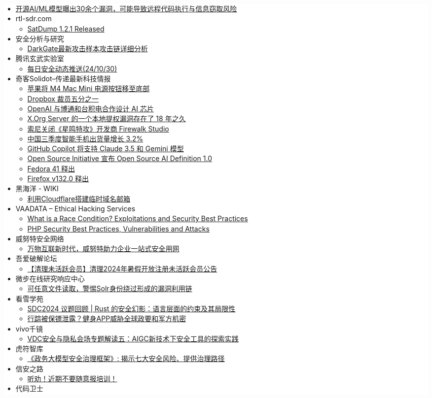   - [开源AI/ML模型曝出30余个漏洞，可能导致远程代码执行与信息窃取风险](https://www.freebuf.com/news/414008.html)
- rtl-sdr.com
  - [SatDump 1.2.1 Released](https://www.rtl-sdr.com/satdump-1-2-1-released/)
- 安全分析与研究
  - [DarkGate最新攻击样本攻击链详细分析](https://mp.weixin.qq.com/s?__biz=MzA4ODEyODA3MQ==&mid=2247489341&idx=1&sn=9fd04e3b13e688b5062bbe735e62ad4c&chksm=902fb815a7583103a83542f243429fcf18e0a08576f8623fe753e6ff4b09f98ce24ce5a8c532&scene=58&subscene=0#rd)
- 腾讯玄武实验室
  - [每日安全动态推送(24/10/30)](https://mp.weixin.qq.com/s?__biz=MzA5NDYyNDI0MA==&mid=2651959868&idx=1&sn=d070852074e055954e51d399ca0aac84&chksm=8baed2a3bcd95bb55d30629f1118c948f5ea8d122c49bbad10c743e1b31faadb14de6b7413b9&scene=58&subscene=0#rd)
- 奇客Solidot–传递最新科技情报
  - [苹果将 M4 Mac Mini 电源按钮移至底部](https://www.solidot.org/story?sid=79636)
  - [Dropbox 裁员五分之一](https://www.solidot.org/story?sid=79635)
  - [OpenAI 与博通和台积电合作设计 AI 芯片](https://www.solidot.org/story?sid=79634)
  - [X.Org Server 的一个本地提权漏洞存在了 18 年之久](https://www.solidot.org/story?sid=79633)
  - [索尼关闭《星鸣特攻》开发商 Firewalk Studio](https://www.solidot.org/story?sid=79632)
  - [中国三季度智能手机出货量增长 3.2%](https://www.solidot.org/story?sid=79631)
  - [GitHub Copilot 将支持 Claude 3.5 和 Gemini 模型](https://www.solidot.org/story?sid=79630)
  - [Open Source Initiative 宣布 Open Source AI Definition 1.0](https://www.solidot.org/story?sid=79629)
  - [Fedora 41 释出](https://www.solidot.org/story?sid=79628)
  - [Firefox v132.0 释出](https://www.solidot.org/story?sid=79627)
- 黑海洋 - WIKI
  - [利用Cloudflare搭建临时域名邮箱](https://www.upx8.com/4372)
- VAADATA – Ethical Hacking Services
  - [What is a Race Condition? Exploitations and Security Best Practices](https://www.vaadata.com/blog/what-is-a-race-condition-exploitations-and-security-best-practices/)
  - [PHP Security Best Practices, Vulnerabilities and Attacks](https://www.vaadata.com/blog/php-security-best-practices-vulnerabilities-and-attacks/)
- 威努特安全网络
  - [万物互联新时代，威努特助力企业一站式安全用网](https://mp.weixin.qq.com/s?__biz=MzAwNTgyODU3NQ==&mid=2651128017&idx=1&sn=d2fc6b8a84c9585907ef35d82710a7ed&chksm=80e71a61b79093775cad2e44573561e0869b8a8f18957757e44dba2b7f19adcb9892b4f45a9e&scene=58&subscene=0#rd)
- 吾爱破解论坛
  - [【清理未活跃会员】清理2024年暑假开放注册未活跃会员公告](https://mp.weixin.qq.com/s?__biz=MjM5Mjc3MDM2Mw==&mid=2651141402&idx=1&sn=1ab0ebd770eece31f86b3f777e72e852&chksm=bd50a54e8a272c582a5af762f1f67fd099e5988631da60c133da5ade898f720ced71ebdfc88c&scene=58&subscene=0#rd)
- 微步在线研究响应中心
  - [可任意文件读取，警惕Solr身份绕过形成的漏洞利用链](https://mp.weixin.qq.com/s?__biz=Mzg5MTc3ODY4Mw==&mid=2247507329&idx=1&sn=0a2cf458a45cbd59b0416309a4bcfdf5&chksm=cfcabe95f8bd37833e6a5024c97259be35a8948851b49eaafd4184990e41bb88b853159f0a9b&scene=58&subscene=0#rd)
- 看雪学苑
  - [SDC2024 议题回顾 | Rust 的安全幻影：语言层面的约束及其局限性](https://mp.weixin.qq.com/s?__biz=MjM5NTc2MDYxMw==&mid=2458579888&idx=1&sn=6ee6350ecda2740e1d51c63b9fc1288c&chksm=b18dc33a86fa4a2c4252ae8a5dd9f7349fd6d565b31624b58ca9c70c88e111492c2a2022df2d&scene=58&subscene=0#rd)
  - [行踪被保镖泄露？健身APP威胁全球政要和军方机密](https://mp.weixin.qq.com/s?__biz=MjM5NTc2MDYxMw==&mid=2458579888&idx=2&sn=54dee42b4210549e9617cb1b48f42061&chksm=b18dc33a86fa4a2c51b55be277682fc0c02caf700c6c232143af978d226074110ce658df7368&scene=58&subscene=0#rd)
- vivo千镜
  - [VDC安全与隐私会场专题解读五：AIGC新技术下安全工具的探索实践](https://mp.weixin.qq.com/s?__biz=MzI0Njg4NzE3MQ==&mid=2247491965&idx=1&sn=6b23de288bd0380a35e9dcf8b3b0a1e7&chksm=e9bac711decd4e073be4f80f7bf5811e9960eba99c2e6f8a4ea789a63494e203e46a2b6303c0&scene=58&subscene=0#rd)
- 虎符智库
  - [《政务大模型安全治理框架》: 揭示七大安全风险、提供治理路径](https://mp.weixin.qq.com/s?__biz=MzIwNjYwMTMyNQ==&mid=2247492698&idx=1&sn=8cd714963e175b89be3e59ff4e50597f&chksm=971d8958a06a004efe3cce2c6307f145300ff4e19e3ff1339f162fa8392d685d80ce786a3f74&scene=58&subscene=0#rd)
- 信安之路
  - [听劝！近期不要随意报培训！](https://mp.weixin.qq.com/s?__biz=MzI5MDQ2NjExOQ==&mid=2247499633&idx=1&sn=5ec5e43c7ef2fad5e6ad65f9d68e140a&chksm=ec1dcf59db6a464fa338e3fac4ad69c60094a8a4e470e525419c26ca56afac5b75d27cfee722&scene=58&subscene=0#rd)
- 代码卫士